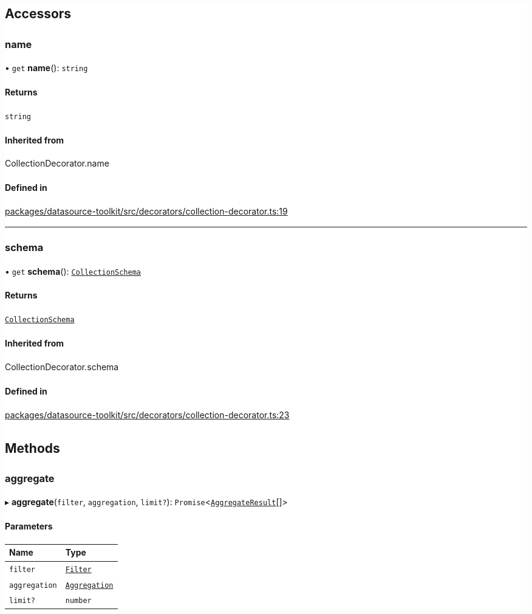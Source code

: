 ## Accessors

### name

• `get` **name**(): `string`

#### Returns

`string`

#### Inherited from

CollectionDecorator.name

#### Defined in

[packages/datasource-toolkit/src/decorators/collection-decorator.ts:19](https://github.com/ForestAdmin/agent-nodejs/blob/4dc29e4/packages/datasource-toolkit/src/decorators/collection-decorator.ts#L19)

___

### schema

• `get` **schema**(): [`CollectionSchema`](../wiki/@forestadmin.datasource-toolkit#collectionschema)

#### Returns

[`CollectionSchema`](../wiki/@forestadmin.datasource-toolkit#collectionschema)

#### Inherited from

CollectionDecorator.schema

#### Defined in

[packages/datasource-toolkit/src/decorators/collection-decorator.ts:23](https://github.com/ForestAdmin/agent-nodejs/blob/4dc29e4/packages/datasource-toolkit/src/decorators/collection-decorator.ts#L23)

## Methods

### aggregate

▸ **aggregate**(`filter`, `aggregation`, `limit?`): `Promise`<[`AggregateResult`](../wiki/@forestadmin.datasource-toolkit#aggregateresult)[]\>

#### Parameters

| Name | Type |
| :------ | :------ |
| `filter` | [`Filter`](../wiki/@forestadmin.datasource-toolkit.Filter) |
| `aggregation` | [`Aggregation`](../wiki/@forestadmin.datasource-toolkit.Aggregation) |
| `limit?` | `number` |
